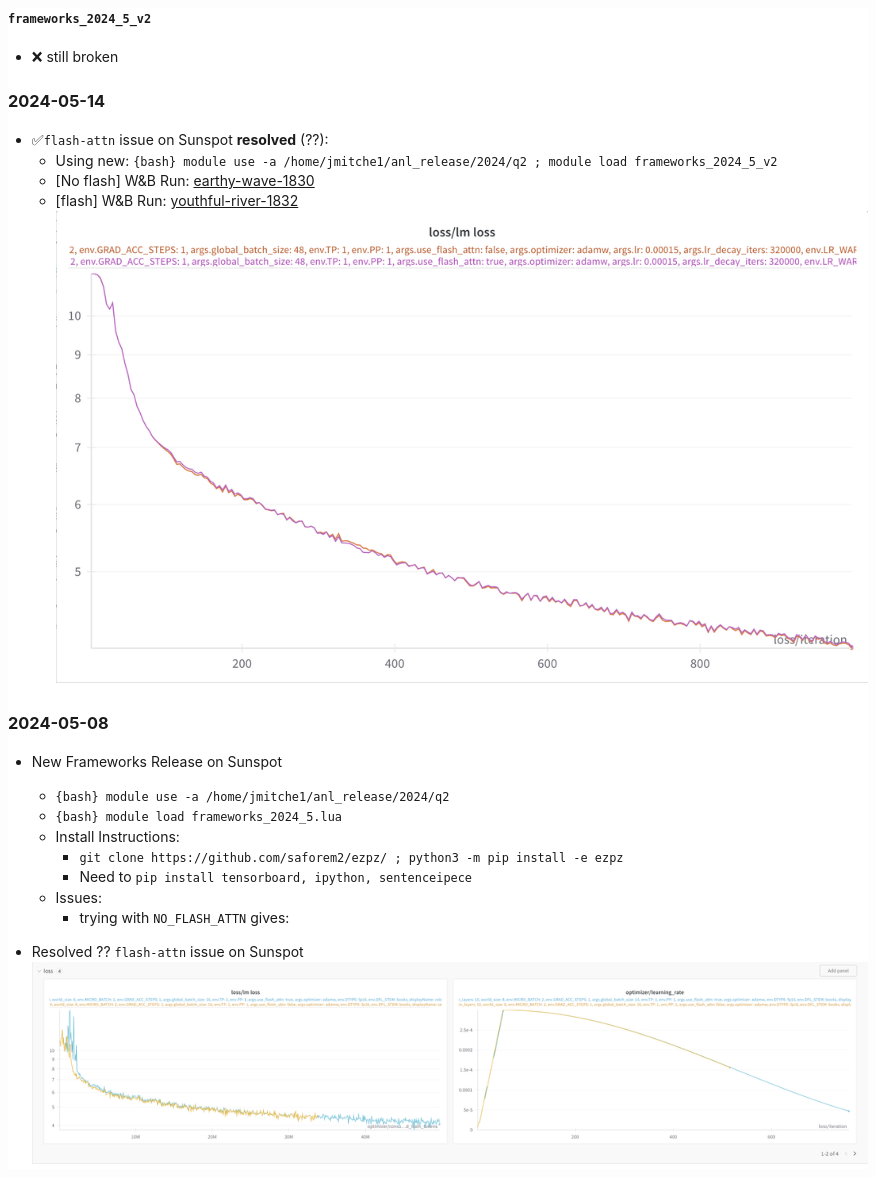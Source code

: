 ####  `frameworks_2024_5_v2`

- ❌ still broken

### 2024-05-14

- ✅`flash-attn` issue on Sunspot **resolved** (??):
    - Using new: `{bash} module use -a /home/jmitche1/anl_release/2024/q2 ; module load frameworks_2024_5_v2`
    - \[No flash\] W&B Run: [earthy-wave-1830](https://wandb.ai/aurora_gpt/AuroraGPT/runs/120ln0b4/overview?nw=nwuserforemans)
    - \[flash\] W&B Run: [youthful-river-1832](https://wandb.ai/aurora_gpt/AuroraGPT/runs/716r5rnq/overview?nw=nwuserforemans)
![#invert](imported/old/0001-AuroraGPT-2024-05-18/assets/flash-attn-fix-sunspot.png)

### 2024-05-08

- New Frameworks Release on Sunspot
	- `{bash} module use -a /home/jmitche1/anl_release/2024/q2`
	- `{bash} module load frameworks_2024_5.lua`
	- Install Instructions:
		- `git clone https://github.com/saforem2/ezpz/ ; python3 -m pip install -e ezpz`
		- Need to `pip install tensorboard, ipython, sentenceipece`
    - Issues:
		-  trying with `NO_FLASH_ATTN` gives:

- Resolved ?? `flash-attn` issue on Sunspot
	![](imported/old/0001-AuroraGPT-2024-05-18/assets/ScreenShot-2024-05-07-122338@2x.png)